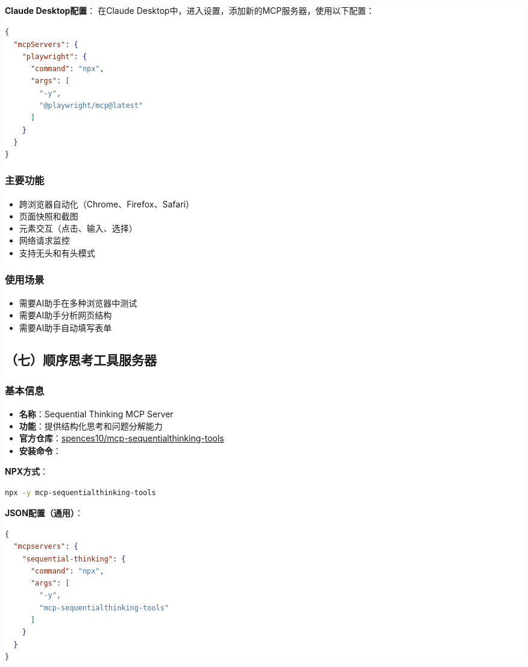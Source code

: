 **Claude Desktop配置**：
在Claude Desktop中，进入设置，添加新的MCP服务器，使用以下配置：
```json
{
  "mcpServers": {
    "playwright": {
      "command": "npx",
      "args": [
        "-y",
        "@playwright/mcp@latest"
      ]
    }
  }
}
```

### 主要功能
- 跨浏览器自动化（Chrome、Firefox、Safari）
- 页面快照和截图
- 元素交互（点击、输入、选择）
- 网络请求监控
- 支持无头和有头模式

### 使用场景
- 需要AI助手在多种浏览器中测试
- 需要AI助手分析网页结构
- 需要AI助手自动填写表单

## （七）顺序思考工具服务器

### 基本信息
- **名称**：Sequential Thinking MCP Server
- **功能**：提供结构化思考和问题分解能力
- **官方仓库**：[spences10/mcp-sequentialthinking-tools](https://github.com/spences10/mcp-sequentialthinking-tools)
- **安装命令**：

**NPX方式**：
```bash
npx -y mcp-sequentialthinking-tools
```

**JSON配置（通用）**：
```json
{
  "mcpservers": {
    "sequential-thinking": {
      "command": "npx",
      "args": [
        "-y",
        "mcp-sequentialthinking-tools"
      ]
    }
  }
}
```
